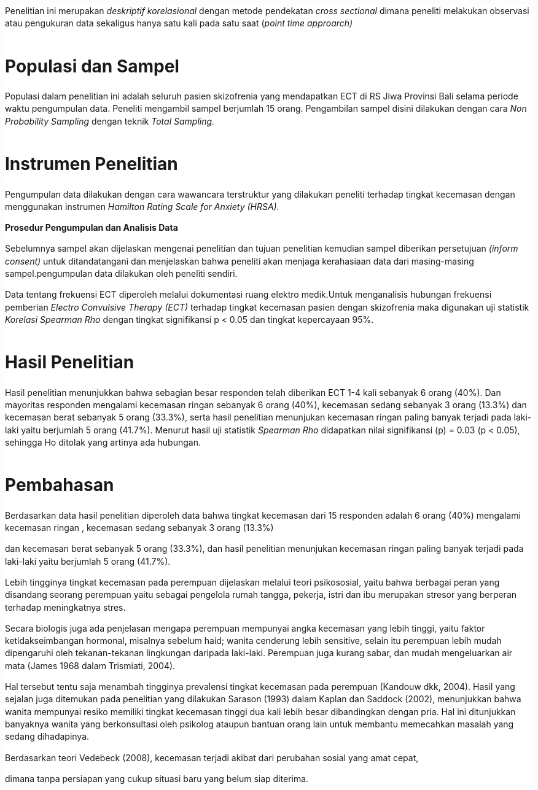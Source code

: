 <p><span class="font0">Penelitian ini merupakan </span><span class="font0" style="font-style:italic;">deskriptif korelasional</span><span class="font0"> dengan metode pendekatan </span><span class="font0" style="font-style:italic;">cross sectional </span><span class="font0">dimana peneliti melakukan observasi atau pengukuran data sekaligus hanya satu kali pada satu saat (</span><span class="font0" style="font-style:italic;">point time approarch)</span></p>
<h1><a name="bookmark6"></a><span class="font0" style="font-weight:bold;"><a name="bookmark7"></a>Populasi dan Sampel</span></h1>
<p><span class="font0">Populasi dalam penelitian ini adalah seluruh pasien skizofrenia yang mendapatkan ECT di RS Jiwa Provinsi Bali selama periode waktu pengumpulan data. Peneliti mengambil sampel berjumlah 15 orang. Pengambilan sampel disini dilakukan dengan cara </span><span class="font0" style="font-style:italic;">Non Probability Sampling</span><span class="font0"> dengan teknik </span><span class="font0" style="font-style:italic;">Total Sampling.</span></p>
<h1><a name="bookmark8"></a><span class="font0" style="font-weight:bold;"><a name="bookmark9"></a>Instrumen Penelitian</span></h1>
<p><span class="font0">Pengumpulan data dilakukan dengan cara wawancara terstruktur yang dilakukan peneliti terhadap tingkat kecemasan dengan menggunakan instrumen </span><span class="font0" style="font-style:italic;">Hamilton Rating Scale for Anxiety (HRSA).</span></p>
<p><span class="font0" style="font-weight:bold;">Prosedur Pengumpulan dan Analisis Data</span></p>
<p><span class="font0">Sebelumnya sampel akan dijelaskan mengenai penelitian dan tujuan penelitian kemudian sampel diberikan persetujuan </span><span class="font0" style="font-style:italic;">(inform consent)</span><span class="font0"> untuk ditandatangani dan menjelaskan bahwa peneliti akan menjaga kerahasiaan data dari masing-masing sampel.pengumpulan data dilakukan oleh peneliti sendiri.</span></p>
<p><span class="font0">Data tentang frekuensi ECT diperoleh melalui dokumentasi ruang elektro medik.Untuk menganalisis hubungan frekuensi pemberian </span><span class="font0" style="font-style:italic;">Electro Convulsive Therapy (ECT) </span><span class="font0">terhadap tingkat kecemasan pasien dengan skizofrenia maka digunakan uji statistik </span><span class="font0" style="font-style:italic;">Korelasi Spearman Rho </span><span class="font0">dengan tingkat signifikansi p &lt;&nbsp;0.05 dan tingkat kepercayaan 95%.</span></p>
<h1><a name="bookmark10"></a><span class="font0" style="font-weight:bold;"><a name="bookmark11"></a>Hasil Penelitian</span></h1>
<p><span class="font0">Hasil penelitian menunjukkan bahwa sebagian besar responden telah diberikan ECT 1-4 kali sebanyak 6 orang (40%). Dan mayoritas responden mengalami kecemasan ringan sebanyak 6 orang (40%), kecemasan sedang sebanyak 3 orang (13.3%) dan kecemasan berat sebanyak 5 orang (33.3%), serta hasil penelitian menunjukan kecemasan ringan paling banyak terjadi pada laki-laki yaitu berjumlah 5 orang (41.7%). Menurut hasil uji statistik </span><span class="font0" style="font-style:italic;">Spearman Rho</span><span class="font0"> didapatkan nilai signifikansi (p) = 0.03 (p &lt;&nbsp;0.05), sehingga Ho ditolak yang artinya ada hubungan.</span></p>
<h1><a name="bookmark12"></a><span class="font0" style="font-weight:bold;"><a name="bookmark13"></a>Pembahasan</span></h1>
<p><span class="font0">Berdasarkan data hasil penelitian diperoleh data bahwa tingkat kecemasan dari 15 responden adalah 6 orang (40%) mengalami kecemasan ringan , kecemasan sedang sebanyak 3 orang (13.3%)</span></p>
<p><span class="font0">dan kecemasan berat sebanyak 5 orang (33.3%), dan hasil penelitian menunjukan kecemasan ringan paling banyak terjadi pada laki-laki yaitu berjumlah 5 orang (41.7%).</span></p>
<p><span class="font0">Lebih tingginya tingkat kecemasan pada perempuan dijelaskan melalui teori psikososial, yaitu bahwa berbagai peran yang disandang seorang perempuan yaitu sebagai pengelola rumah tangga, pekerja, istri dan ibu merupakan stresor yang berperan terhadap meningkatnya stres.</span></p>
<p><span class="font0">Secara biologis juga ada penjelasan mengapa perempuan mempunyai angka kecemasan yang lebih tinggi, yaitu faktor ketidakseimbangan hormonal, misalnya sebelum haid; wanita cenderung lebih sensitive, selain itu perempuan lebih mudah dipengaruhi oleh tekanan-tekanan lingkungan daripada laki-laki. Perempuan juga kurang sabar, dan mudah mengeluarkan air mata (James 1968 dalam Trismiati, 2004).</span></p>
<p><span class="font0">Hal tersebut tentu saja menambah tingginya prevalensi tingkat kecemasan pada perempuan (Kandouw dkk, 2004). Hasil yang sejalan juga ditemukan pada penelitian yang dilakukan Sarason (1993) dalam Kaplan dan Saddock (2002), menunjukkan bahwa wanita mempunyai resiko memiliki tingkat kecemasan tinggi dua kali lebih besar dibandingkan dengan pria. Hal ini ditunjukkan banyaknya wanita yang berkonsultasi oleh psikolog ataupun bantuan orang lain untuk membantu memecahkan masalah yang sedang dihadapinya.</span></p>
<p><span class="font0">Berdasarkan teori Vedebeck (2008), kecemasan terjadi akibat dari perubahan sosial yang amat cepat,</span></p>
<p><span class="font0">dimana tanpa persiapan yang cukup situasi baru yang belum siap diterima.</span></p>